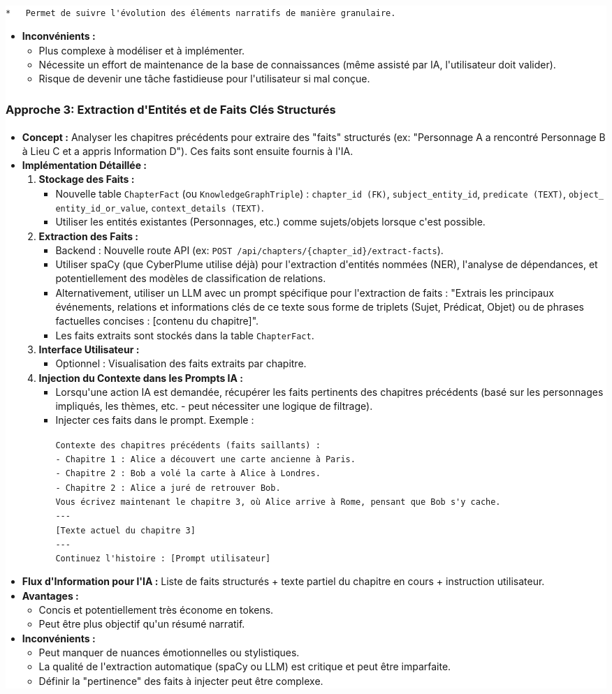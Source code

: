     *   Permet de suivre l'évolution des éléments narratifs de manière granulaire.
*   **Inconvénients :**
    *   Plus complexe à modéliser et à implémenter.
    *   Nécessite un effort de maintenance de la base de connaissances (même assisté par IA, l'utilisateur doit valider).
    *   Risque de devenir une tâche fastidieuse pour l'utilisateur si mal conçue.

### Approche 3: Extraction d'Entités et de Faits Clés Structurés

*   **Concept :** Analyser les chapitres précédents pour extraire des "faits" structurés (ex: "Personnage A a rencontré Personnage B à Lieu C et a appris Information D"). Ces faits sont ensuite fournis à l'IA.
*   **Implémentation Détaillée :**
    1.  **Stockage des Faits :**
        *   Nouvelle table `ChapterFact` (ou `KnowledgeGraphTriple`) : `chapter_id (FK)`, `subject_entity_id`, `predicate (TEXT)`, `object_entity_id_or_value`, `context_details (TEXT)`.
        *   Utiliser les entités existantes (Personnages, etc.) comme sujets/objets lorsque c'est possible.
    2.  **Extraction des Faits :**
        *   Backend : Nouvelle route API (ex: `POST /api/chapters/{chapter_id}/extract-facts`).
        *   Utiliser spaCy (que CyberPlume utilise déjà) pour l'extraction d'entités nommées (NER), l'analyse de dépendances, et potentiellement des modèles de classification de relations.
        *   Alternativement, utiliser un LLM avec un prompt spécifique pour l'extraction de faits : "Extrais les principaux événements, relations et informations clés de ce texte sous forme de triplets (Sujet, Prédicat, Objet) ou de phrases factuelles concises : [contenu du chapitre]".
        *   Les faits extraits sont stockés dans la table `ChapterFact`.
    3.  **Interface Utilisateur :**
        *   Optionnel : Visualisation des faits extraits par chapitre.
    4.  **Injection du Contexte dans les Prompts IA :**
        *   Lorsqu'une action IA est demandée, récupérer les faits pertinents des chapitres précédents (basé sur les personnages impliqués, les thèmes, etc. - peut nécessiter une logique de filtrage).
        *   Injecter ces faits dans le prompt. Exemple :
            ```
            Contexte des chapitres précédents (faits saillants) :
            - Chapitre 1 : Alice a découvert une carte ancienne à Paris.
            - Chapitre 2 : Bob a volé la carte à Alice à Londres.
            - Chapitre 2 : Alice a juré de retrouver Bob.
            Vous écrivez maintenant le chapitre 3, où Alice arrive à Rome, pensant que Bob s'y cache.
            ---
            [Texte actuel du chapitre 3]
            ---
            Continuez l'histoire : [Prompt utilisateur]
            ```
*   **Flux d'Information pour l'IA :** Liste de faits structurés + texte partiel du chapitre en cours + instruction utilisateur.
*   **Avantages :**
    *   Concis et potentiellement très économe en tokens.
    *   Peut être plus objectif qu'un résumé narratif.
*   **Inconvénients :**
    *   Peut manquer de nuances émotionnelles ou stylistiques.
    *   La qualité de l'extraction automatique (spaCy ou LLM) est critique et peut être imparfaite.
    *   Définir la "pertinence" des faits à injecter peut être complexe.
